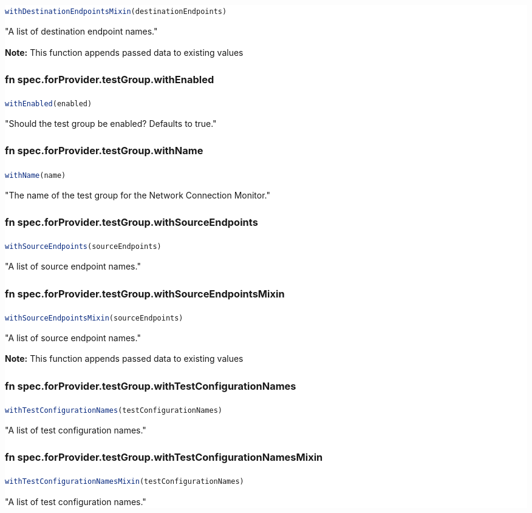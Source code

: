 ```ts
withDestinationEndpointsMixin(destinationEndpoints)
```

"A list of destination endpoint names."

**Note:** This function appends passed data to existing values

### fn spec.forProvider.testGroup.withEnabled

```ts
withEnabled(enabled)
```

"Should the test group be enabled? Defaults to true."

### fn spec.forProvider.testGroup.withName

```ts
withName(name)
```

"The name of the test group for the Network Connection Monitor."

### fn spec.forProvider.testGroup.withSourceEndpoints

```ts
withSourceEndpoints(sourceEndpoints)
```

"A list of source endpoint names."

### fn spec.forProvider.testGroup.withSourceEndpointsMixin

```ts
withSourceEndpointsMixin(sourceEndpoints)
```

"A list of source endpoint names."

**Note:** This function appends passed data to existing values

### fn spec.forProvider.testGroup.withTestConfigurationNames

```ts
withTestConfigurationNames(testConfigurationNames)
```

"A list of test configuration names."

### fn spec.forProvider.testGroup.withTestConfigurationNamesMixin

```ts
withTestConfigurationNamesMixin(testConfigurationNames)
```

"A list of test configuration names."
